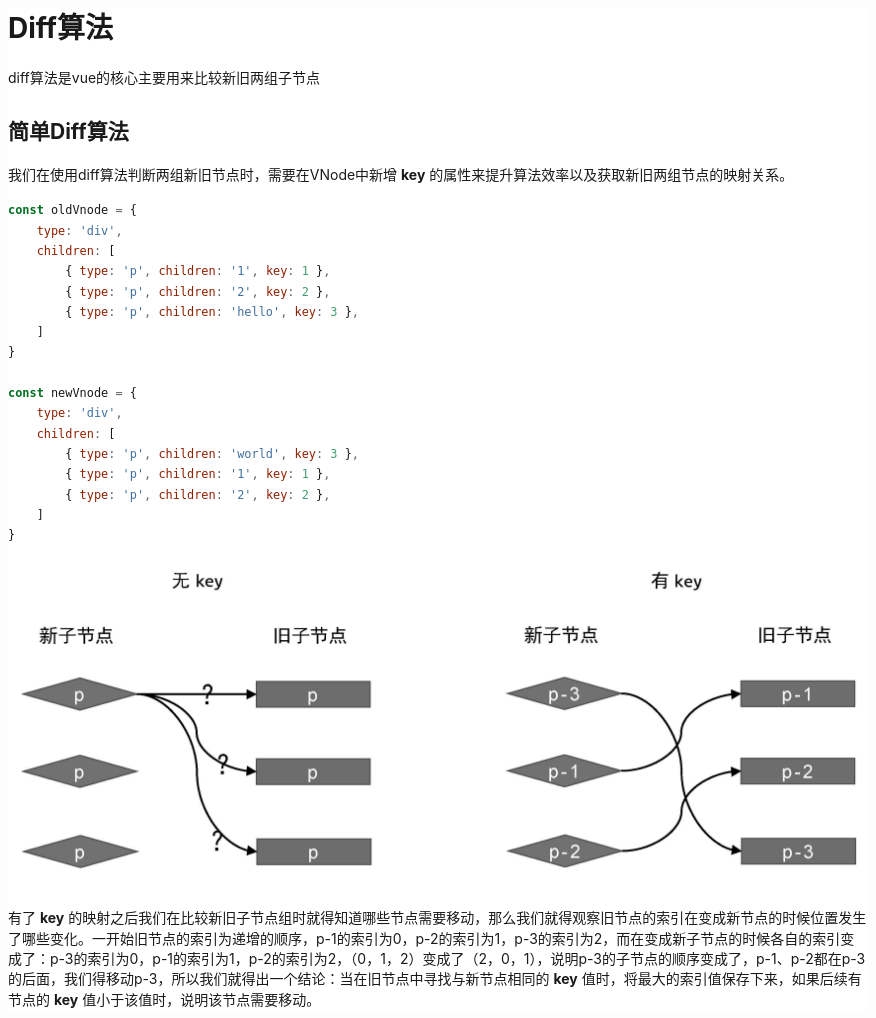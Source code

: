 # Diff算法

diff算法是vue的核心主要用来比较新旧两组子节点

## 简单Diff算法

我们在使用diff算法判断两组新旧节点时，需要在VNode中新增 **key** 的属性来提升算法效率以及获取新旧两组节点的映射关系。

```js
const oldVnode = {
    type: 'div',
    children: [
        { type: 'p', children: '1', key: 1 },
        { type: 'p', children: '2', key: 2 },
        { type: 'p', children: 'hello', key: 3 },
    ]
}

const newVnode = {
    type: 'div',
    children: [
        { type: 'p', children: 'world', key: 3 },
        { type: 'p', children: '1', key: 1 },
        { type: 'p', children: '2', key: 2 },
    ]
}
```

![image-20240204151330880](.\images\image-20240204151330880.png)

有了 **key** 的映射之后我们在比较新旧子节点组时就得知道哪些节点需要移动，那么我们就得观察旧节点的索引在变成新节点的时候位置发生了哪些变化。一开始旧节点的索引为递增的顺序，p-1的索引为0，p-2的索引为1，p-3的索引为2，而在变成新子节点的时候各自的索引变成了：p-3的索引为0，p-1的索引为1，p-2的索引为2，（0，1，2）变成了（2，0，1），说明p-3的子节点的顺序变成了，p-1、p-2都在p-3的后面，我们得移动p-3，所以我们就得出一个结论：当在旧节点中寻找与新节点相同的 **key** 值时，将最大的索引值保存下来，如果后续有节点的 **key** 值小于该值时，说明该节点需要移动。
